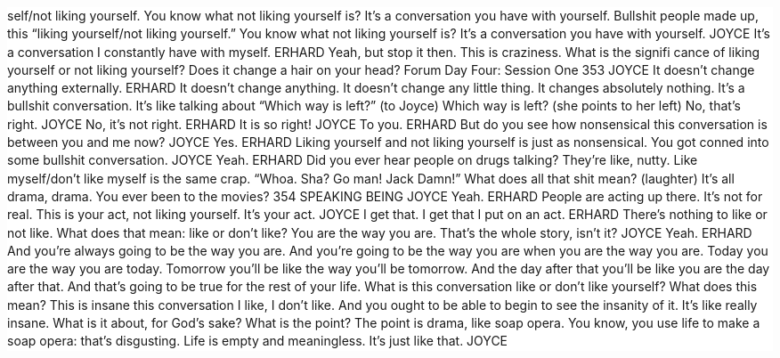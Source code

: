 self/not liking yourself. You know what not liking yourself is? It’s a conversation you have with
yourself. Bullshit people made up, this “liking yourself/not liking yourself.” You know what
not liking yourself is? It’s a conversation you have with yourself.
JOYCE
It’s a conversation I constantly have with myself.
ERHARD
Yeah, but stop it then. This is craziness. What is the signifi cance of liking yourself or not liking
yourself? Does it change a hair on your head?
Forum Day Four: Session One
353
JOYCE
It doesn’t change anything externally.
ERHARD
It doesn’t change anything. It doesn’t change any little thing. It changes absolutely nothing. It’s
a bullshit conversation. It’s like talking about “Which way is left?”
(to Joyce)
Which way is left?
(she points to her left)
No, that’s right.
JOYCE
No, it’s not right.
ERHARD
It is so right!
JOYCE
To you.
ERHARD
But do you see how nonsensical this conversation is between you and me now?
JOYCE
Yes.
ERHARD
Liking yourself and not liking yourself is just as nonsensical. You got conned into some bullshit
conversation.
JOYCE
Yeah.
ERHARD
Did you ever hear people on drugs talking? They’re like, nutty. Like myself/don’t like myself is
the same crap. “Whoa. Sha? Go man! Jack Damn!” What does all that shit mean?
(laughter)
It’s all drama, drama. You ever been to the movies?
354
SPEAKING BEING
JOYCE
Yeah.
ERHARD
People are acting up there. It’s not for real. This is your act, not liking yourself. It’s your act.
JOYCE
I get that. I get that I put on an act.
ERHARD
There’s nothing to like or not like. What does that mean: like or don’t like? You are the way you
are. That’s the whole story, isn’t it?
JOYCE
Yeah.
ERHARD
And you’re always going to be the way you are. And you’re going to be the way you are when
you are the way you are. Today you are the way you are today. Tomorrow you’ll be like the way
you’ll be tomorrow. And the day after that you’ll be like you are the day after that. And that’s
going to be true for the rest of your life. What is this conversation like or don’t like yourself?
What does this mean? This is insane this conversation I like, I don’t like. And you ought to be
able to begin to see the insanity of it. It’s like really insane. What is it about, for God’s sake?
What is the point? The point is drama, like soap opera. You know, you use life to make a soap
opera: that’s disgusting. Life is empty and meaningless. It’s just like that.
JOYCE